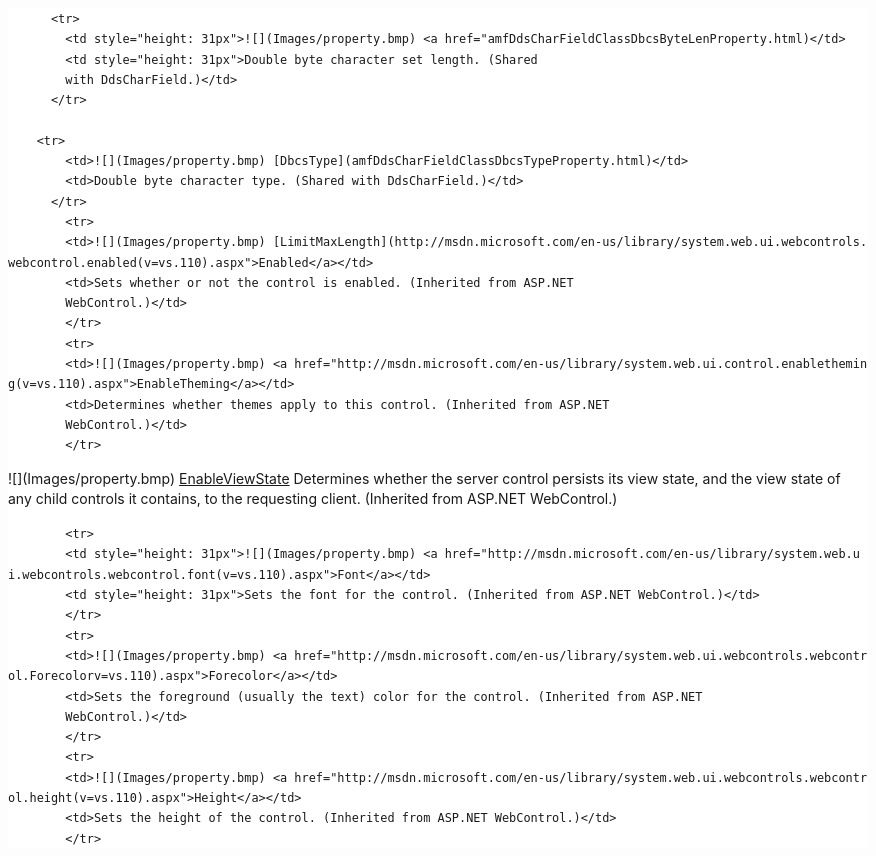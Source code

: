           <tr>
            <td style="height: 31px">![](Images/property.bmp) <a href="amfDdsCharFieldClassDbcsByteLenProperty.html)</td>
            <td style="height: 31px">Double byte character set length. (Shared 
			with DdsCharField.)</td>
          </tr>

        <tr>
            <td>![](Images/property.bmp) [DbcsType](amfDdsCharFieldClassDbcsTypeProperty.html)</td>
            <td>Double byte character type. (Shared with DdsCharField.)</td>
          </tr>
            <tr>
            <td>![](Images/property.bmp) [LimitMaxLength](http://msdn.microsoft.com/en-us/library/system.web.ui.webcontrols.webcontrol.enabled(v=vs.110).aspx">Enabled</a></td>
            <td>Sets whether or not the control is enabled. (Inherited from ASP.NET 
			WebControl.)</td>
            </tr>
			<tr>
            <td>![](Images/property.bmp) <a href="http://msdn.microsoft.com/en-us/library/system.web.ui.control.enabletheming(v=vs.110).aspx">EnableTheming</a></td>
            <td>Determines whether themes apply to this control. (Inherited from ASP.NET 
			WebControl.)</td>
            </tr>
 <tr>
            <td>![](Images/property.bmp) <a href="http://msdn.microsoft.com/en-us/library/system.web.ui.control.enableviewstate(v=vs.110).aspx">EnableViewState</a></td>
            <td>Determines whether the server control persists its view state, and the view state of any child controls it contains, to the requesting client. (Inherited from ASP.NET 
			WebControl.)</td>
          </tr>

            <tr>
            <td style="height: 31px">![](Images/property.bmp) <a href="http://msdn.microsoft.com/en-us/library/system.web.ui.webcontrols.webcontrol.font(v=vs.110).aspx">Font</a></td>
            <td style="height: 31px">Sets the font for the control. (Inherited from ASP.NET WebControl.)</td>
            </tr>
			<tr>
            <td>![](Images/property.bmp) <a href="http://msdn.microsoft.com/en-us/library/system.web.ui.webcontrols.webcontrol.Forecolorv=vs.110).aspx">Forecolor</a></td>
            <td>Sets the foreground (usually the text) color for the control. (Inherited from ASP.NET 
			WebControl.)</td>
            </tr>
			<tr>
            <td>![](Images/property.bmp) <a href="http://msdn.microsoft.com/en-us/library/system.web.ui.webcontrols.webcontrol.height(v=vs.110).aspx">Height</a></td>
            <td>Sets the height of the control. (Inherited from ASP.NET WebControl.)</td>
            </tr>
